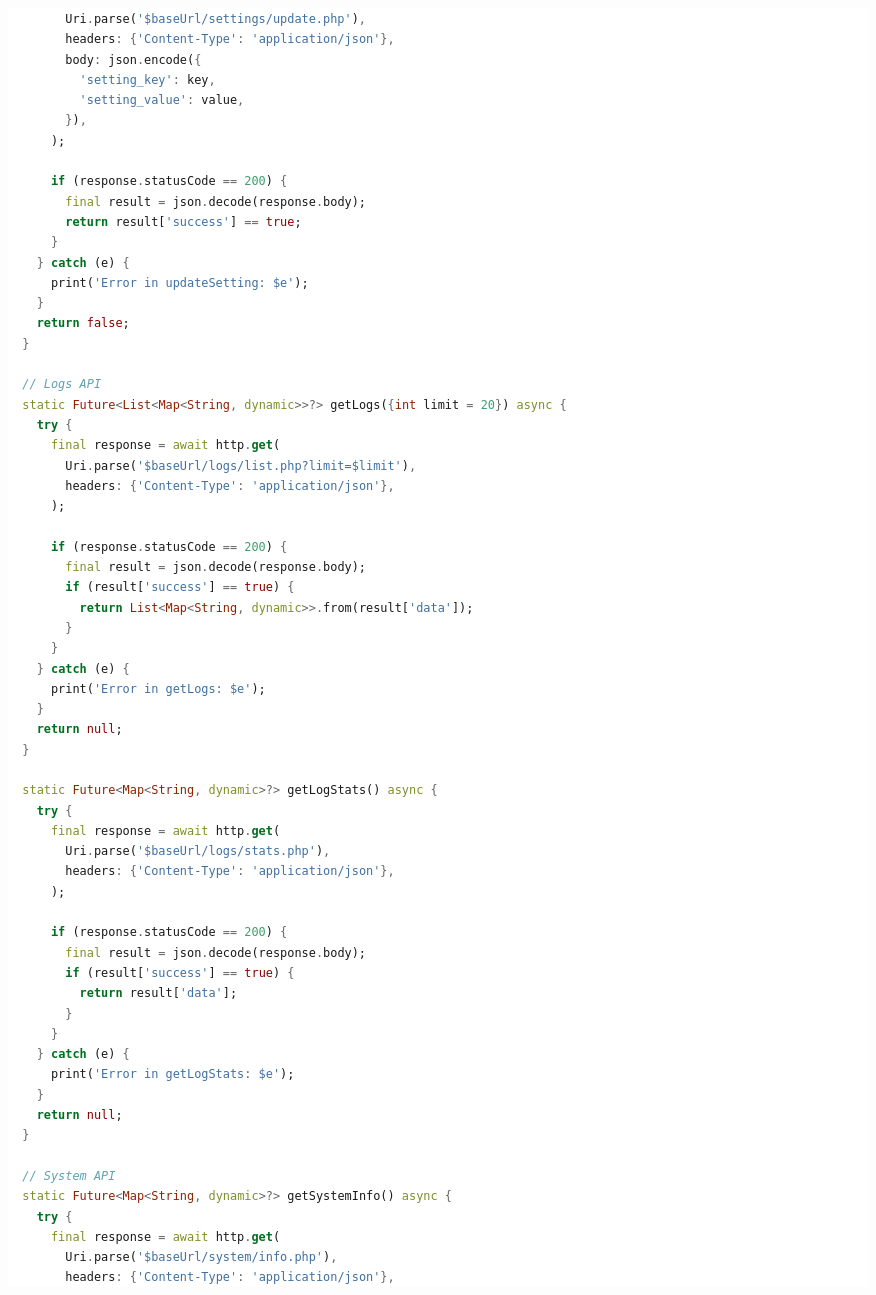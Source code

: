 ```dart
        Uri.parse('$baseUrl/settings/update.php'),
        headers: {'Content-Type': 'application/json'},
        body: json.encode({
          'setting_key': key,
          'setting_value': value,
        }),
      );

      if (response.statusCode == 200) {
        final result = json.decode(response.body);
        return result['success'] == true;
      }
    } catch (e) {
      print('Error in updateSetting: $e');
    }
    return false;
  }

  // Logs API  
  static Future<List<Map<String, dynamic>>?> getLogs({int limit = 20}) async {
    try {
      final response = await http.get(
        Uri.parse('$baseUrl/logs/list.php?limit=$limit'),
        headers: {'Content-Type': 'application/json'},
      );

      if (response.statusCode == 200) {
        final result = json.decode(response.body);
        if (result['success'] == true) {
          return List<Map<String, dynamic>>.from(result['data']);
        }
      }
    } catch (e) {
      print('Error in getLogs: $e');
    }
    return null;
  }

  static Future<Map<String, dynamic>?> getLogStats() async {
    try {
      final response = await http.get(
        Uri.parse('$baseUrl/logs/stats.php'),
        headers: {'Content-Type': 'application/json'},
      );

      if (response.statusCode == 200) {
        final result = json.decode(response.body);
        if (result['success'] == true) {
          return result['data'];
        }
      }
    } catch (e) {
      print('Error in getLogStats: $e');
    }
    return null;
  }

  // System API
  static Future<Map<String, dynamic>?> getSystemInfo() async {
    try {
      final response = await http.get(
        Uri.parse('$baseUrl/system/info.php'),
        headers: {'Content-Type': 'application/json'},
```